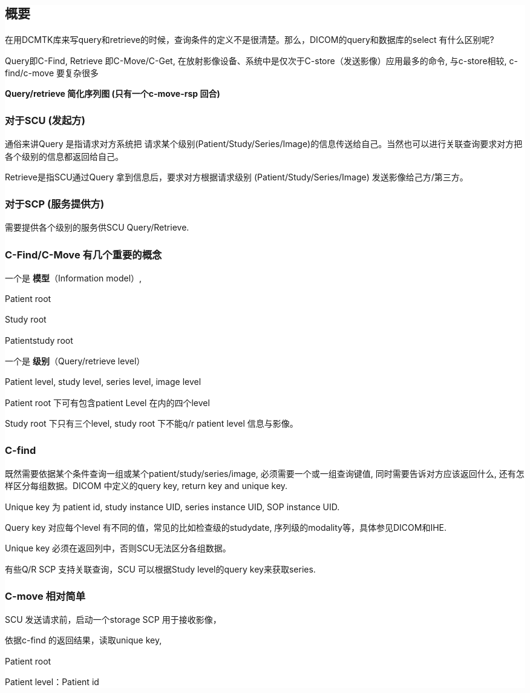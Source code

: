 
## 概要

在用DCMTK库来写query和retrieve的时候，查询条件的定义不是很清楚。那么，DICOM的query和数据库的select 有什么区别呢?

Query即C-Find, Retrieve 即C-Move/C-Get, 在放射影像设备、系统中是仅次于C-store（发送影像）应用最多的命令, 与c-store相较, c-find/c-move 要复杂很多

**Query/retrieve 简化序列图 (只有一个c-move-rsp 回合)**

### 对于SCU (发起方)

通俗来讲Query 是指请求对方系统把 请求某个级别(Patient/Study/Series/Image)的信息传送给自己。当然也可以进行关联查询要求对方把各个级别的信息都返回给自己。

Retrieve是指SCU通过Query 拿到信息后，要求对方根据请求级别 (Patient/Study/Series/Image) 发送影像给己方/第三方。

### 对于SCP (服务提供方)

需要提供各个级别的服务供SCU Query/Retrieve.

### C-Find/C-Move 有几个重要的概念

一个是 **模型**（Information model）,

Patient root

Study root

Patientstudy root

一个是 **级别**（Query/retrieve level）

Patient level, study level, series level, image level

Patient root 下可有包含patient Level 在内的四个level

Study root 下只有三个level, study root 下不能q/r patient level 信息与影像。

### C-find

既然需要依据某个条件查询一组或某个patient/study/series/image, 必须需要一个或一组查询键值, 同时需要告诉对方应该返回什么, 还有怎样区分每组数据。DICOM 中定义的query key, return key and unique key.

Unique key 为 patient id, study instance UID, series instance UID, SOP instance UID.

Query key 对应每个level 有不同的值，常见的比如检查级的studydate, 序列级的modality等，具体参见DICOM和IHE.

Unique key 必须在返回列中，否则SCU无法区分各组数据。

有些Q/R SCP 支持关联查询，SCU 可以根据Study level的query key来获取series.

### C-move 相对简单

SCU 发送请求前，启动一个storage SCP 用于接收影像，

依据c-find 的返回结果，读取unique key,

Patient root

Patient level：Patient id
